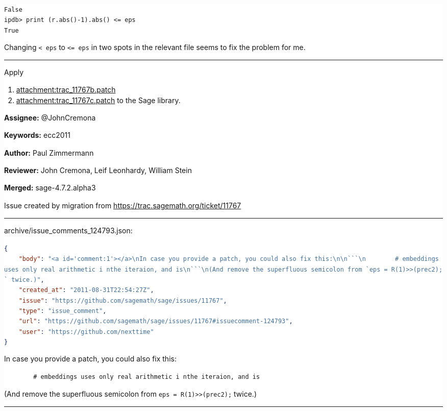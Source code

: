 ```
False
ipdb> print (r.abs()-1).abs() <= eps
True
```

Changing `< eps` to `<= eps` in two spots in the relevant file seems to fix the problem for me.

---

Apply
1. [attachment:trac_11767b.patch](https://github.com/sagemath/sage/files/ticket11767/trac_11767b.patch)
2. [attachment:trac_11767c.patch](https://github.com/sagemath/sage/files/ticket11767/trac_11767c.patch)
to the Sage library.


**Assignee:** @JohnCremona

**Keywords:** ecc2011

**Author:** Paul Zimmermann

**Reviewer:** John Cremona, Leif Leonhardy, William Stein

**Merged:** sage-4.7.2.alpha3

Issue created by migration from https://trac.sagemath.org/ticket/11767





---

archive/issue_comments_124793.json:
```json
{
    "body": "<a id='comment:1'></a>\nIn case you provide a patch, you could also fix this:\n\n```\n        # embeddings uses only real arithmetic i nthe iteraion, and is\n```\n(And remove the superfluous semicolon from `eps = R(1)>>(prec2);` twice.)",
    "created_at": "2011-08-31T22:54:27Z",
    "issue": "https://github.com/sagemath/sage/issues/11767",
    "type": "issue_comment",
    "url": "https://github.com/sagemath/sage/issues/11767#issuecomment-124793",
    "user": "https://github.com/nexttime"
}
```

<a id='comment:1'></a>
In case you provide a patch, you could also fix this:

```
        # embeddings uses only real arithmetic i nthe iteraion, and is
```
(And remove the superfluous semicolon from `eps = R(1)>>(prec2);` twice.)



---
